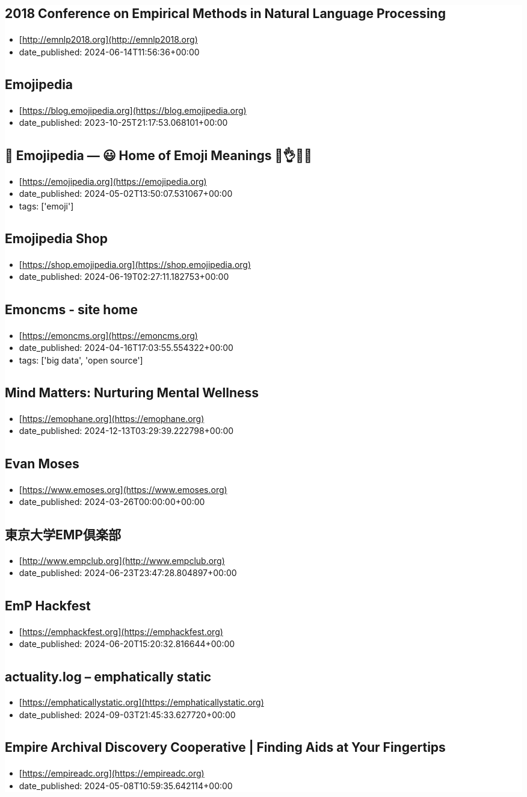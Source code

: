  ## 2018 Conference on Empirical Methods in Natural Language Processing
 - [http://emnlp2018.org](http://emnlp2018.org)
 - date_published: 2024-06-14T11:56:36+00:00

 ## Emojipedia
 - [https://blog.emojipedia.org](https://blog.emojipedia.org)
 - date_published: 2023-10-25T21:17:53.068101+00:00

 ## 📙 Emojipedia — 😃 Home of Emoji Meanings 💁👌🎍😍
 - [https://emojipedia.org](https://emojipedia.org)
 - date_published: 2024-05-02T13:50:07.531067+00:00
 - tags: ['emoji']

 ## Emojipedia Shop
 - [https://shop.emojipedia.org](https://shop.emojipedia.org)
 - date_published: 2024-06-19T02:27:11.182753+00:00

 ## Emoncms - site home
 - [https://emoncms.org](https://emoncms.org)
 - date_published: 2024-04-16T17:03:55.554322+00:00
 - tags: ['big data', 'open source']

 ## Mind Matters: Nurturing Mental Wellness
 - [https://emophane.org](https://emophane.org)
 - date_published: 2024-12-13T03:29:39.222798+00:00

 ## Evan Moses
 - [https://www.emoses.org](https://www.emoses.org)
 - date_published: 2024-03-26T00:00:00+00:00

 ## 東京大学EMP倶楽部
 - [http://www.empclub.org](http://www.empclub.org)
 - date_published: 2024-06-23T23:47:28.804897+00:00

 ## EmP Hackfest
 - [https://emphackfest.org](https://emphackfest.org)
 - date_published: 2024-06-20T15:20:32.816644+00:00

 ## actuality.log – emphatically static
 - [https://emphaticallystatic.org](https://emphaticallystatic.org)
 - date_published: 2024-09-03T21:45:33.627720+00:00

 ## Empire Archival Discovery Cooperative | Finding Aids at Your Fingertips
 - [https://empireadc.org](https://empireadc.org)
 - date_published: 2024-05-08T10:59:35.642114+00:00
